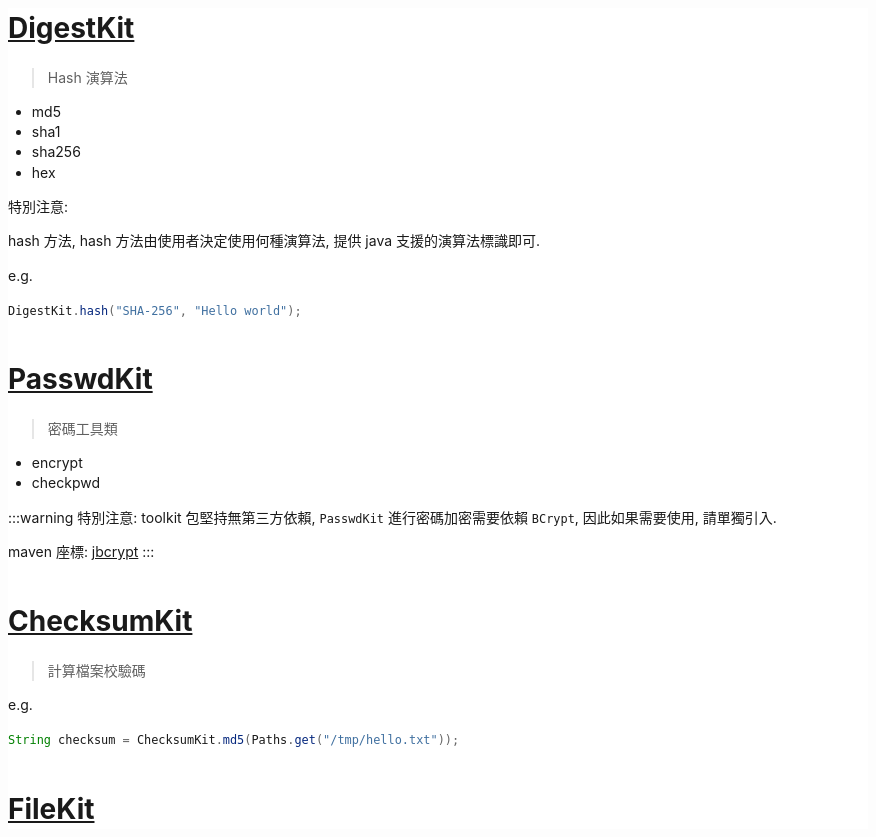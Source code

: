
# [DigestKit](https://github.com/fewensa/enoa/blob/master/enoa-toolkit/src/main/java/io/enoa/toolkit/digest/DigestKit.java "DigestKit.java")

> Hash 演算法

- md5
- sha1
- sha256
- hex

特別注意:

hash 方法, hash 方法由使用者決定使用何種演算法, 提供 java 支援的演算法標識即可.

e.g.

```java
DigestKit.hash("SHA-256", "Hello world");
```

# [PasswdKit](https://github.com/fewensa/enoa/blob/master/enoa-toolkit/src/main/java/io/enoa/toolkit/digest/PasswdKit.java "PasswdKit.java")

> 密碼工具類

- encrypt
- checkpwd

:::warning
特別注意:
toolkit 包堅持無第三方依賴, `PasswdKit` 進行密碼加密需要依賴 `BCrypt`, 因此如果需要使用, 請單獨引入.

maven 座標: [jbcrypt](https://mvnrepository.com/artifact/org.mindrot/jbcrypt)
:::

# [ChecksumKit](https://github.com/fewensa/enoa/blob/master/enoa-toolkit/src/main/java/io/enoa/toolkit/file/ChecksumKit.java "ChecksumKit")

> 計算檔案校驗碼

e.g.

```java
String checksum = ChecksumKit.md5(Paths.get("/tmp/hello.txt"));
```

# [FileKit](#https://github.com/fewensa/enoa/blob/master/enoa-toolkit/src/main/java/io/enoa/toolkit/file/FileKit.java "FileKit.java")
